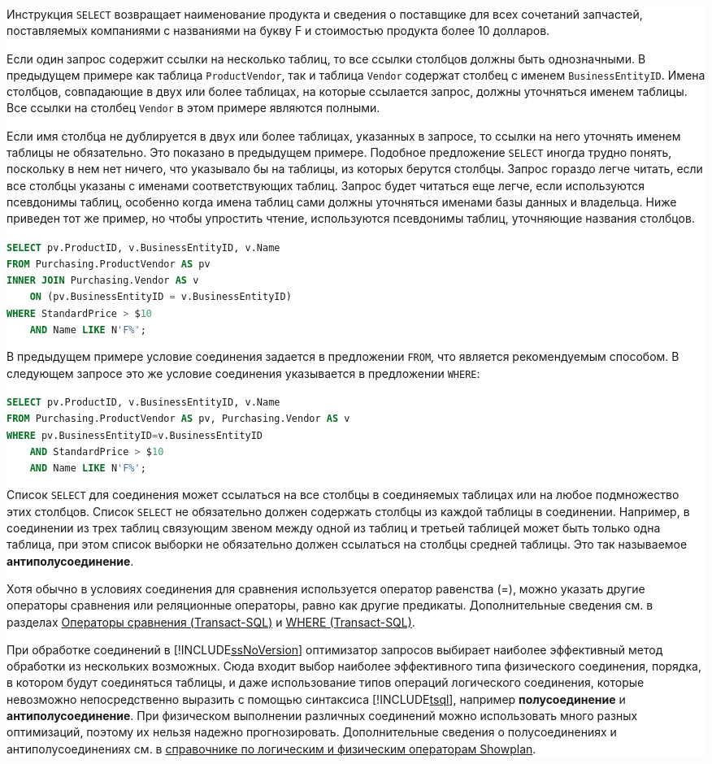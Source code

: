 Инструкция `SELECT` возвращает наименование продукта и сведения о поставщике для всех сочетаний запчастей, поставляемых компаниями с названиями на букву F и стоимостью продукта более 10 долларов.   

Если один запрос содержит ссылки на несколько таблиц, то все ссылки столбцов должны быть однозначными. В предыдущем примере как таблица `ProductVendor`, так и таблица `Vendor` содержат столбец с именем `BusinessEntityID`. Имена столбцов, совпадающие в двух или более таблицах, на которые ссылается запрос, должны уточняться именем таблицы. Все ссылки на столбец `Vendor` в этом примере являются полными.   

Если имя столбца не дублируется в двух или более таблицах, указанных в запросе, то ссылки на него уточнять именем таблицы не обязательно. Это показано в предыдущем примере. Подобное предложение `SELECT` иногда трудно понять, поскольку в нем нет ничего, что указывало бы на таблицы, из которых берутся столбцы. Запрос гораздо легче читать, если все столбцы указаны с именами соответствующих таблиц. Запрос будет читаться еще легче, если используются псевдонимы таблиц, особенно когда имена таблиц сами должны уточняться именами базы данных и владельца. Ниже приведен тот же пример, но чтобы упростить чтение, используются псевдонимы таблиц, уточняющие названия столбцов.

```sql
SELECT pv.ProductID, v.BusinessEntityID, v.Name
FROM Purchasing.ProductVendor AS pv 
INNER JOIN Purchasing.Vendor AS v
    ON (pv.BusinessEntityID = v.BusinessEntityID)
WHERE StandardPrice > $10
    AND Name LIKE N'F%';
```

В предыдущем примере условие соединения задается в предложении `FROM`, что является рекомендуемым способом. В следующем запросе это же условие соединения указывается в предложении `WHERE`:

```sql
SELECT pv.ProductID, v.BusinessEntityID, v.Name
FROM Purchasing.ProductVendor AS pv, Purchasing.Vendor AS v
WHERE pv.BusinessEntityID=v.BusinessEntityID
    AND StandardPrice > $10
    AND Name LIKE N'F%';
```

Список `SELECT` для соединения может ссылаться на все столбцы в соединяемых таблицах или на любое подмножество этих столбцов. Список `SELECT` не обязательно должен содержать столбцы из каждой таблицы в соединении. Например, в соединении из трех таблиц связующим звеном между одной из таблиц и третьей таблицей может быть только одна таблица, при этом список выборки не обязательно должен ссылаться на столбцы средней таблицы. Это так называемое **антиполусоединение**.  

Хотя обычно в условиях соединения для сравнения используется оператор равенства (=), можно указать другие операторы сравнения или реляционные операторы, равно как другие предикаты. Дополнительные сведения см. в разделах [Операторы сравнения (Transact-SQL)](../../t-sql/language-elements/comparison-operators-transact-sql.md) и [WHERE (Transact-SQL)](../../t-sql/queries/where-transact-sql.md).  

При обработке соединений в [!INCLUDE[ssNoVersion](../../includes/ssnoversion-md.md)] оптимизатор запросов выбирает наиболее эффективный метод обработки из нескольких возможных. Сюда входит выбор наиболее эффективного типа физического соединения, порядка, в котором будут соединяться таблицы, и даже использование типов операций логического соединения, которые невозможно непосредственно выразить с помощью синтаксиса [!INCLUDE[tsql](../../includes/tsql-md.md)], например **полусоединение** и **антиполусоединение**. При физическом выполнении различных соединений можно использовать много разных оптимизаций, поэтому их нельзя надежно прогнозировать. Дополнительные сведения о полусоединениях и антиполусоединениях см. в [справочнике по логическим и физическим операторам Showplan](../../relational-databases/showplan-logical-and-physical-operators-reference.md).  
